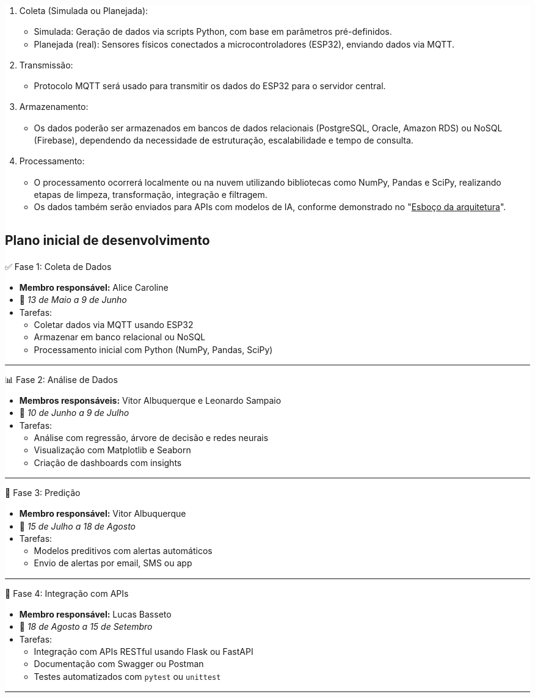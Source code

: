 1. Coleta (Simulada ou Planejada):
   - Simulada: Geração de dados via scripts Python, com base em parâmetros pré-definidos.
   - Planejada (real): Sensores físicos conectados a microcontroladores (ESP32), enviando dados via MQTT.

2. Transmissão:
   - Protocolo MQTT será usado para transmitir os dados do ESP32 para o servidor central.

3. Armazenamento:
   - Os dados poderão ser armazenados em bancos de dados relacionais (PostgreSQL, Oracle, Amazon RDS) ou NoSQL (Firebase), dependendo da necessidade de estruturação, escalabilidade e tempo de consulta.

4. Processamento:
   - O processamento ocorrerá localmente ou na nuvem utilizando bibliotecas como NumPy, Pandas e SciPy, realizando etapas de limpeza, transformação, integração e filtragem.
   - Os dados também serão enviados para APIs com modelos de IA, conforme demonstrado no "<a href="#img123">Esboço da arquitetura</a>".

## Plano inicial de desenvolvimento

 ✅ Fase 1: Coleta de Dados
- **Membro responsável:** Alice Caroline  
- 📆 *13 de Maio a 9 de Junho*
- Tarefas:
  - Coletar dados via MQTT usando ESP32
  - Armazenar em banco relacional ou NoSQL
  - Processamento inicial com Python (NumPy, Pandas, SciPy)

---

 📊 Fase 2: Análise de Dados
- **Membros responsáveis:** Vitor Albuquerque e Leonardo Sampaio
- 📆 *10 de Junho a 9 de Julho*
- Tarefas:
  - Análise com regressão, árvore de decisão e redes neurais
  - Visualização com Matplotlib e Seaborn
  - Criação de dashboards com insights

---

 🔮 Fase 3: Predição
- **Membro responsável:** Vitor Albuquerque
- 📆 *15 de Julho a 18 de Agosto*
- Tarefas:
  - Modelos preditivos com alertas automáticos
  - Envio de alertas por email, SMS ou app

---

 🔌 Fase 4: Integração com APIs
- **Membro responsável:** Lucas Basseto
- 📆 *18 de Agosto a 15 de Setembro*
- Tarefas:
  - Integração com APIs RESTful usando Flask ou FastAPI
  - Documentação com Swagger ou Postman
  - Testes automatizados com `pytest` ou `unittest`

---